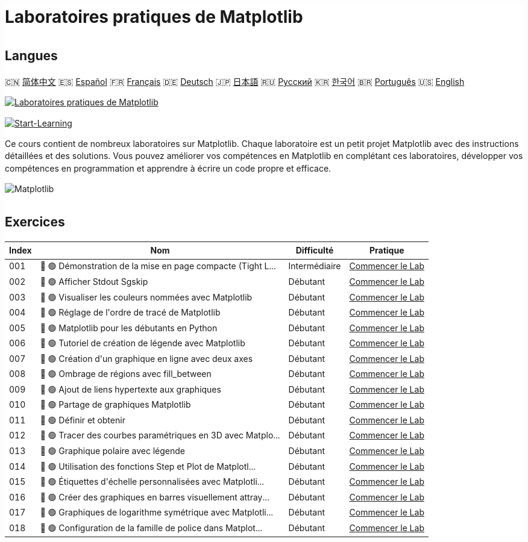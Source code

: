 # Laboratoires pratiques de Matplotlib

## Langues

🇨🇳 [简体中文](README_zh.md) 🇪🇸 [Español](README_es.md) 🇫🇷 [Français](README_fr.md) 🇩🇪 [Deutsch](README_de.md) 🇯🇵 [日本語](README_ja.md) 🇷🇺 [Русский](README_ru.md) 🇰🇷 [한국어](README_ko.md) 🇧🇷 [Português](README_pt.md) 🇺🇸 [English](README.md) 

[![Laboratoires pratiques de Matplotlib](https://cover-creator.labex.io/matplotlib-practice-labs.png?lang=fr)](https://labex.io/fr/courses/matplotlib-practice-labs)

[![Start-Learning](https://img.shields.io/badge/Start-Learning-whitesmoke?style=for-the-badge)](https://labex.io/fr/courses/matplotlib-practice-labs)

Ce cours contient de nombreux laboratoires sur Matplotlib. Chaque laboratoire est un petit projet Matplotlib avec des instructions détaillées et des solutions. Vous pouvez améliorer vos compétences en Matplotlib en complétant ces laboratoires, développer vos compétences en programmation et apprendre à écrire un code propre et efficace.

![Matplotlib](https://img.shields.io/badge/Matplotlib-whitesmoke?style=for-the-badge&logo=matplotlib)


## Exercices

|   Index | Nom                                                         | Difficulté    | Pratique                                                                                                                                                   |
|---------|-------------------------------------------------------------|---------------|------------------------------------------------------------------------------------------------------------------------------------------------------------|
|     001 | 📖 🟢 Démonstration de la mise en page compacte (Tight L... | Intermédiaire | <a target='_blank' href='https://labex.io/fr/tutorials/matplotlib-demo-tight-layout-48689'>Commencer le Lab</a>                                            |
|     002 | 📖 🟢 Afficher Stdout Sgskip                                | Débutant      | <a target='_blank' href='https://labex.io/fr/tutorials/matplotlib-print-stdout-sgskip-48882'>Commencer le Lab</a>                                          |
|     003 | 📖 🟢 Visualiser les couleurs nommées avec Matplotlib       | Débutant      | <a target='_blank' href='https://labex.io/fr/tutorials/python-visualizing-named-colors-with-matplotlib-48846'>Commencer le Lab</a>                         |
|     004 | 📖 🟢 Réglage de l'ordre de tracé de Matplotlib             | Débutant      | <a target='_blank' href='https://labex.io/fr/tutorials/matplotlib-adjusting-matplotlib-drawing-order-49040'>Commencer le Lab</a>                           |
|     005 | 📖 🟢 Matplotlib pour les débutants en Python               | Débutant      | <a target='_blank' href='https://labex.io/fr/tutorials/matplotlib-matplotlib-plotting-for-python-beginners-48887'>Commencer le Lab</a>                     |
|     006 | 📖 🟢 Tutoriel de création de légende avec Matplotlib       | Débutant      | <a target='_blank' href='https://labex.io/fr/tutorials/python-matplotlib-legend-creation-tutorial-48942'>Commencer le Lab</a>                              |
|     007 | 📖 🟢 Création d'un graphique en ligne avec deux axes       | Débutant      | <a target='_blank' href='https://labex.io/fr/tutorials/matplotlib-creating-a-line-plot-with-dual-axes-48850'>Commencer le Lab</a>                          |
|     008 | 📖 🟢 Ombrage de régions avec fill_between                  | Débutant      | <a target='_blank' href='https://labex.io/fr/tutorials/python-shade-regions-with-fill-between-48948'>Commencer le Lab</a>                                  |
|     009 | 📖 🟢 Ajout de liens hypertexte aux graphiques              | Débutant      | <a target='_blank' href='https://labex.io/fr/tutorials/matplotlib-adding-hyperlinks-to-plots-48775'>Commencer le Lab</a>                                   |
|     010 | 📖 🟢 Partage de graphiques Matplotlib                      | Débutant      | <a target='_blank' href='https://labex.io/fr/tutorials/python-matplotlib-plot-sharing-48925'>Commencer le Lab</a>                                          |
|     011 | 📖 🟢 Définir et obtenir                                    | Débutant      | <a target='_blank' href='https://labex.io/fr/tutorials/python-set-and-get-48923'>Commencer le Lab</a>                                                      |
|     012 | 📖 🟢 Tracer des courbes paramétriques en 3D avec Matplo... | Débutant      | <a target='_blank' href='https://labex.io/fr/tutorials/python-plot-3d-parametric-curves-with-matplotlib-48808'>Commencer le Lab</a>                        |
|     013 | 📖 🟢 Graphique polaire avec légende                        | Débutant      | <a target='_blank' href='https://labex.io/fr/tutorials/python-polar-plot-with-legend-48874'>Commencer le Lab</a>                                           |
|     014 | 📖 🟢 Utilisation des fonctions Step et Plot de Matplotl... | Débutant      | <a target='_blank' href='https://labex.io/fr/tutorials/matplotlib-using-matplotlib-s-step-and-plot-functions-48960'>Commencer le Lab</a>                   |
|     015 | 📖 🟢 Étiquettes d'échelle personnalisées avec Matplotli... | Débutant      | <a target='_blank' href='https://labex.io/fr/tutorials/python-matplotlib-custom-tickels-48993'>Commencer le Lab</a>                                        |
|     016 | 📖 🟢 Créer des graphiques en barres visuellement attray... | Débutant      | <a target='_blank' href='https://labex.io/fr/tutorials/matplotlib-create-visually-appealing-bar-charts-with-matplotlib-48571'>Commencer le Lab</a>         |
|     017 | 📖 🟢 Graphiques de logarithme symétrique avec Matplotli... | Débutant      | <a target='_blank' href='https://labex.io/fr/tutorials/python-matplotlib-symmetric-log-plots-48978'>Commencer le Lab</a>                                   |
|     018 | 📖 🟢 Configuration de la famille de police dans Matplot... | Débutant      | <a target='_blank' href='https://labex.io/fr/tutorials/matplotlib-configuring-the-font-family-in-matplotlib-48742'>Commencer le Lab</a>                    |